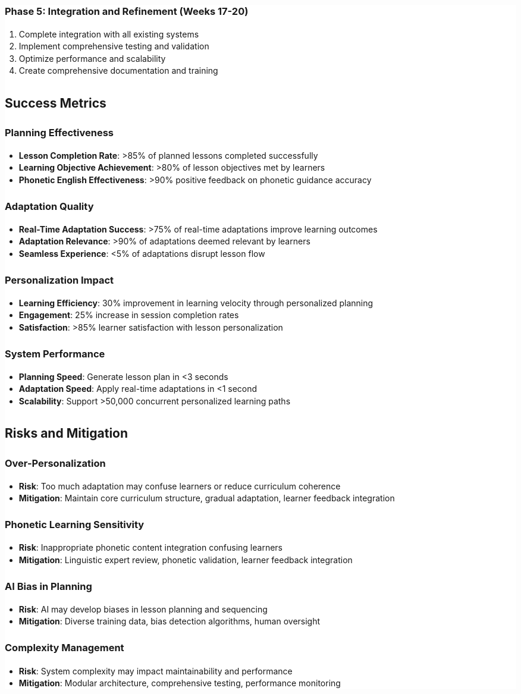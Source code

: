 ### Phase 5: Integration and Refinement (Weeks 17-20)
1. Complete integration with all existing systems
2. Implement comprehensive testing and validation
3. Optimize performance and scalability
4. Create comprehensive documentation and training

## Success Metrics

### Planning Effectiveness
- **Lesson Completion Rate**: >85% of planned lessons completed successfully
- **Learning Objective Achievement**: >80% of lesson objectives met by learners
- **Phonetic English Effectiveness**: >90% positive feedback on phonetic guidance accuracy

### Adaptation Quality
- **Real-Time Adaptation Success**: >75% of real-time adaptations improve learning outcomes
- **Adaptation Relevance**: >90% of adaptations deemed relevant by learners
- **Seamless Experience**: <5% of adaptations disrupt lesson flow

### Personalization Impact
- **Learning Efficiency**: 30% improvement in learning velocity through personalized planning
- **Engagement**: 25% increase in session completion rates
- **Satisfaction**: >85% learner satisfaction with lesson personalization

### System Performance
- **Planning Speed**: Generate lesson plan in <3 seconds
- **Adaptation Speed**: Apply real-time adaptations in <1 second
- **Scalability**: Support >50,000 concurrent personalized learning paths

## Risks and Mitigation

### Over-Personalization
- **Risk**: Too much adaptation may confuse learners or reduce curriculum coherence
- **Mitigation**: Maintain core curriculum structure, gradual adaptation, learner feedback integration

### Phonetic Learning Sensitivity
- **Risk**: Inappropriate phonetic content integration confusing learners
- **Mitigation**: Linguistic expert review, phonetic validation, learner feedback integration

### AI Bias in Planning
- **Risk**: AI may develop biases in lesson planning and sequencing
- **Mitigation**: Diverse training data, bias detection algorithms, human oversight

### Complexity Management
- **Risk**: System complexity may impact maintainability and performance
- **Mitigation**: Modular architecture, comprehensive testing, performance monitoring
